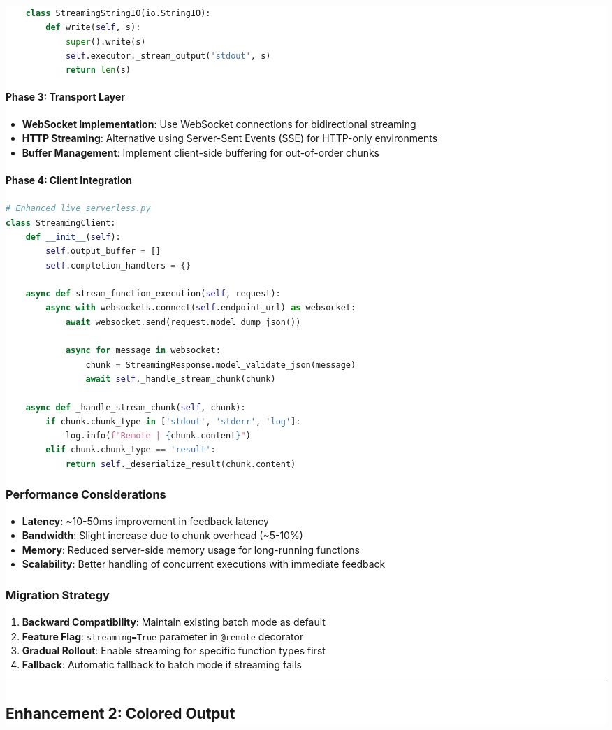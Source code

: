 ```python
    class StreamingStringIO(io.StringIO):
        def write(self, s):
            super().write(s)
            self.executor._stream_output('stdout', s)
            return len(s)
```

#### Phase 3: Transport Layer
- **WebSocket Implementation**: Use WebSocket connections for bidirectional streaming
- **HTTP Streaming**: Alternative using Server-Sent Events (SSE) for HTTP-only environments
- **Buffer Management**: Implement client-side buffering for out-of-order chunks

#### Phase 4: Client Integration
```python
# Enhanced live_serverless.py
class StreamingClient:
    def __init__(self):
        self.output_buffer = []
        self.completion_handlers = {}
    
    async def stream_function_execution(self, request):
        async with websockets.connect(self.endpoint_url) as websocket:
            await websocket.send(request.model_dump_json())
            
            async for message in websocket:
                chunk = StreamingResponse.model_validate_json(message)
                await self._handle_stream_chunk(chunk)
    
    async def _handle_stream_chunk(self, chunk):
        if chunk.chunk_type in ['stdout', 'stderr', 'log']:
            log.info(f"Remote | {chunk.content}")
        elif chunk.chunk_type == 'result':
            return self._deserialize_result(chunk.content)
```

### Performance Considerations
- **Latency**: ~10-50ms improvement in feedback latency
- **Bandwidth**: Slight increase due to chunk overhead (~5-10%)
- **Memory**: Reduced server-side memory usage for long-running functions
- **Scalability**: Better handling of concurrent executions with immediate feedback

### Migration Strategy
1. **Backward Compatibility**: Maintain existing batch mode as default
2. **Feature Flag**: `streaming=True` parameter in `@remote` decorator
3. **Gradual Rollout**: Enable streaming for specific function types first
4. **Fallback**: Automatic fallback to batch mode if streaming fails

---

## Enhancement 2: Colored Output
